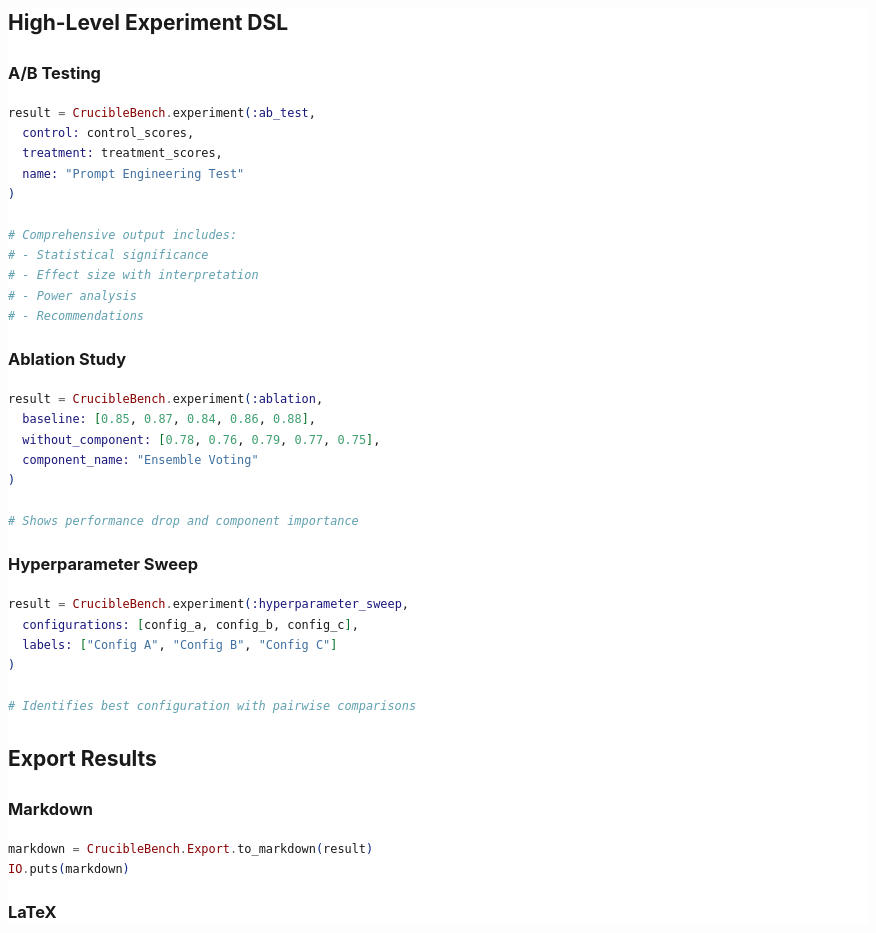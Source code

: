 ## High-Level Experiment DSL

### A/B Testing

```elixir
result = CrucibleBench.experiment(:ab_test,
  control: control_scores,
  treatment: treatment_scores,
  name: "Prompt Engineering Test"
)

# Comprehensive output includes:
# - Statistical significance
# - Effect size with interpretation
# - Power analysis
# - Recommendations
```

### Ablation Study

```elixir
result = CrucibleBench.experiment(:ablation,
  baseline: [0.85, 0.87, 0.84, 0.86, 0.88],
  without_component: [0.78, 0.76, 0.79, 0.77, 0.75],
  component_name: "Ensemble Voting"
)

# Shows performance drop and component importance
```

### Hyperparameter Sweep

```elixir
result = CrucibleBench.experiment(:hyperparameter_sweep,
  configurations: [config_a, config_b, config_c],
  labels: ["Config A", "Config B", "Config C"]
)

# Identifies best configuration with pairwise comparisons
```

## Export Results

### Markdown

```elixir
markdown = CrucibleBench.Export.to_markdown(result)
IO.puts(markdown)
```

### LaTeX
